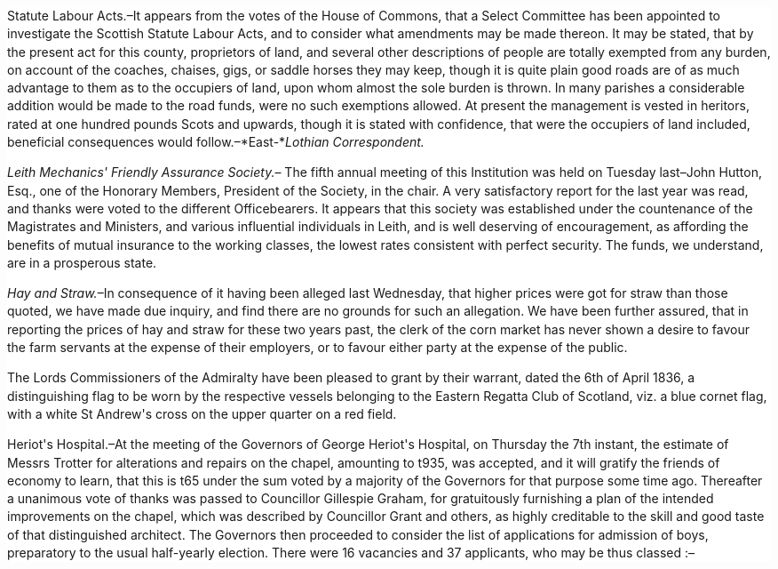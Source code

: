 Statute Labour Acts.–It appears from the
                    votes of the House of Commons, that a Select Committee has
                    been appointed to investigate the Scottish Statute Labour Acts, and to
                    consider what amendments may be made thereon. It may be stated,
                    that by the present act for this county, proprietors of land, and
                    several other descriptions of people are totally exempted from any burden,
                    on account of the coaches, chaises, gigs, or saddle horses they may keep,
                    though it is quite plain good roads are of as much advantage to them
                    as to the occupiers of land, upon whom almost the sole burden is thrown. In
                    many parishes a considerable addition would be made to the road
                    funds, were no such exemptions allowed. At present the management is
                    vested in heritors, rated at one hundred pounds Scots and
                    upwards, though it is stated with confidence, that were the occupiers of
                    land included, beneficial consequences would follow.–*East-**Lothian Correspondent.*

*Leith Mechanics' Friendly Assurance Society.*–
                    The fifth annual meeting of this Institution was held on Tuesday
                    last–John Hutton, Esq., one of the Honorary Members, President of
                    the Society, in the chair. A very satisfactory report for the last year was
                    read, and thanks were voted to the different Officebearers. It appears that this society was established under the
                    countenance of the Magistrates and Ministers, and various
                    influential individuals in Leith, and is well deserving of encouragement,
                    as affording the benefits of mutual insurance to the working classes,
                    the lowest rates consistent with perfect security. The funds, we
                    understand, are in a prosperous state.

*Hay and Straw.*–In consequence of it having been
                    alleged last Wednesday, that higher prices were got for straw than
                    those quoted, we have made due inquiry, and find there are no
                    grounds for such an allegation. We have been further assured,
                    that in reporting the prices of hay and straw for these two
                    years past, the clerk of the corn market has never shown a desire to
                    favour the farm servants at the expense of their employers, or to favour
                    either party at the expense of the public.

The Lords Commissioners of the Admiralty have been pleased to grant by their
                    warrant, dated the 6th of April 1836, a distinguishing flag to be worn by
                    the respective vessels belonging to the Eastern Regatta Club of
                    Scotland, viz. a blue cornet flag, with a white St Andrew's cross on the
                    upper quarter on a red field.

Heriot's Hospital.–At the meeting of the
                    Governors of George Heriot's Hospital, on Thursday the 7th instant,
                    the estimate of Messrs Trotter for alterations and repairs on the chapel,
                    amounting to t935, was accepted, and it will gratify the friends of
                    economy to learn, that this is t65 under the sum voted by a majority
                    of the Governors for that purpose some time ago. Thereafter a unanimous
                    vote of thanks was passed to Councillor Gillespie Graham, for
                    gratuitously furnishing a plan of the intended improvements on the chapel,
                    which was described by Councillor Grant and others, as highly creditable to
                    the skill and good taste of that distinguished architect.
                    The Governors then proceeded to consider the list of applications for
                    admission of boys, preparatory to the usual half-yearly election. There
                    were 16 vacancies and 37 applicants, who may be thus classed
                    :–
